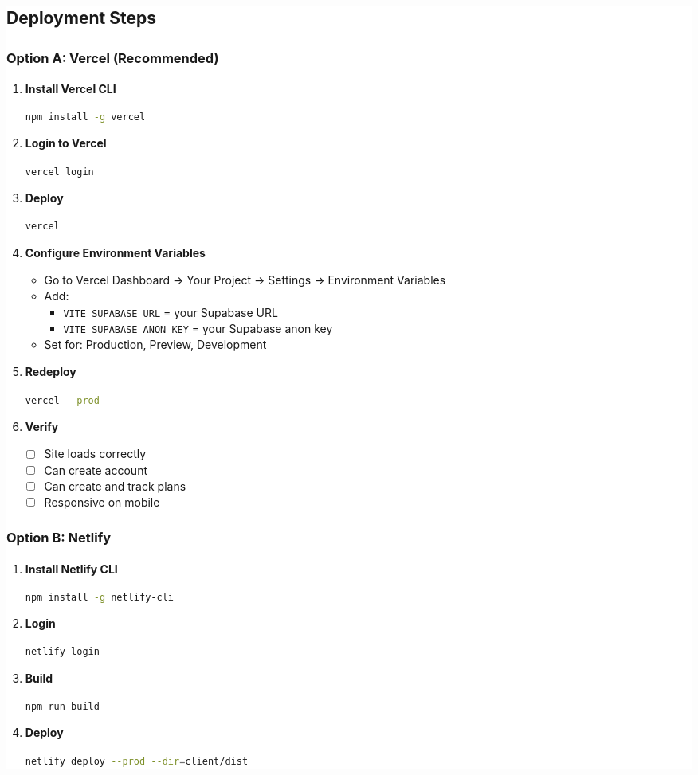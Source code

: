 ## Deployment Steps

### Option A: Vercel (Recommended)

1. **Install Vercel CLI**
   ```bash
   npm install -g vercel
   ```

2. **Login to Vercel**
   ```bash
   vercel login
   ```

3. **Deploy**
   ```bash
   vercel
   ```

4. **Configure Environment Variables**
   - Go to Vercel Dashboard → Your Project → Settings → Environment Variables
   - Add:
     - `VITE_SUPABASE_URL` = your Supabase URL
     - `VITE_SUPABASE_ANON_KEY` = your Supabase anon key
   - Set for: Production, Preview, Development

5. **Redeploy**
   ```bash
   vercel --prod
   ```

6. **Verify**
   - [ ] Site loads correctly
   - [ ] Can create account
   - [ ] Can create and track plans
   - [ ] Responsive on mobile

### Option B: Netlify

1. **Install Netlify CLI**
   ```bash
   npm install -g netlify-cli
   ```

2. **Login**
   ```bash
   netlify login
   ```

3. **Build**
   ```bash
   npm run build
   ```

4. **Deploy**
   ```bash
   netlify deploy --prod --dir=client/dist
   ```
